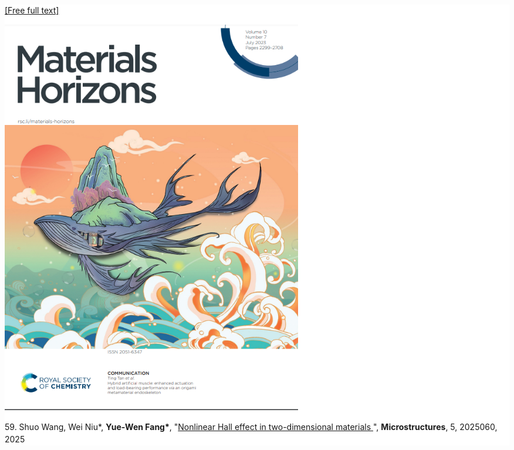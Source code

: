 <div class='altmetric-embed' data-badge-popover='right' data-doi='10.1039/D5MH00251F'></div>
<p><a href="https://doi.org/10.1039/D5MH00251F">[Free full text]</a></p>
  </td> 
  <td style="vertical-align: top;"> 
    <a href="https://doi.org/10.1039/D5MH00251F"><img src="./journal-cover/MaterialsHorizons2023-July-cover.png" alt="cover" width="500"></a> 
  </td> 
</tr>
<tr> 
  <td style="vertical-align: top; padding-right: 20px;"> 
    <p>59. Shuo Wang, Wei Niu*, <b>Yue-Wen Fang*</b>, "<a href="https://doi.org/10.20517/microstructures.2024.129">Nonlinear Hall effect in two-dimensional materials
</a>", <b>Microstructures</b>, 5, 2025060, 2025 </p> 

